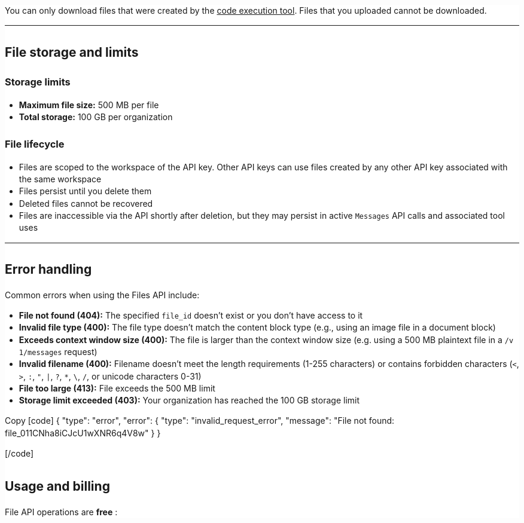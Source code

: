 You can only download files that were created by the [code execution tool](/en/docs/agents-and-tools/tool-use/code-execution-tool). Files that you uploaded cannot be downloaded.

* * *

## File storage and limits

### Storage limits

  * **Maximum file size:** 500 MB per file
  * **Total storage:** 100 GB per organization

### File lifecycle

  * Files are scoped to the workspace of the API key. Other API keys can use files created by any other API key associated with the same workspace
  * Files persist until you delete them
  * Deleted files cannot be recovered
  * Files are inaccessible via the API shortly after deletion, but they may persist in active `Messages` API calls and associated tool uses

* * *

## Error handling

Common errors when using the Files API include:

  * **File not found \(404\):** The specified `file_id` doesn’t exist or you don’t have access to it
  * **Invalid file type \(400\):** The file type doesn’t match the content block type \(e.g., using an image file in a document block\)
  * **Exceeds context window size \(400\):** The file is larger than the context window size \(e.g. using a 500 MB plaintext file in a `/v1/messages` request\)
  * **Invalid filename \(400\):** Filename doesn’t meet the length requirements \(1-255 characters\) or contains forbidden characters \(`<`, `>`, `:`, `"`, `|`, `?`, `*`, `\`, `/`, or unicode characters 0-31\)
  * **File too large \(413\):** File exceeds the 500 MB limit
  * **Storage limit exceeded \(403\):** Your organization has reached the 100 GB storage limit

Copy
[code]
    {
      "type": "error",
      "error": {
        "type": "invalid_request_error",
        "message": "File not found: file_011CNha8iCJcU1wXNR6q4V8w"
      }
    }

[/code]

## Usage and billing

File API operations are **free** :
